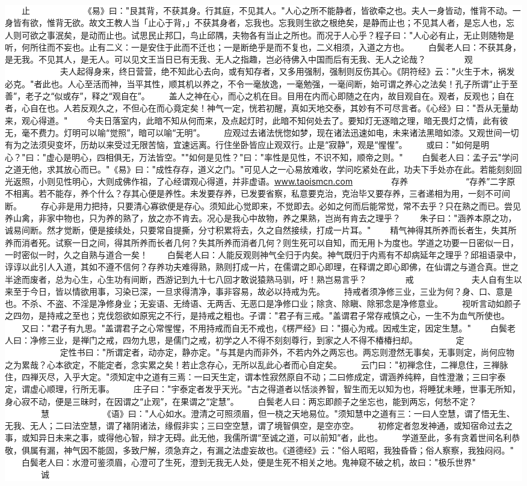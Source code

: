 　　止
　　
　　
　　《易》曰："艮其背，不获其身。行其庭，不见其人。"人心之所不能静者，皆欲牵之也。夫人一身皆动，惟背不动。一身皆有欲，惟背无欲。故文王教人当「止心于背，」不获其身者，忘我也。忘我则生欲之根绝矣，是静而止也；不见其人者，是忘人也，忘人则可欲之事泯矣，是动而止也。试思民止邦囗，鸟止邱隅，夫物各有当止之所也。而况于人心乎？程子曰："人心必有止，无止则随物是听，何所往而不妄也。止有二义：一是安住于此而不迁也；一是断绝乎是而不复也，二义相须，入道之方也。
　　白鬓老人曰：不获其身，是无我。不见其人，是无人。可以见文王当日已有无我、无人之指趣，岂必待佛入中国而后有无我、无人之论哉？
　　
　　观
　　
　　
　　夫人起得身来，终日营营，绝不知此心去向，或有知存者，又多用强制，强制则反伤其心。《阴符经》云："火生于木，祸发必克。"者此也。人心至活而神，当平其性，顺其机以养之，不令一毫放逸，一毫勉强，一毫间断，始可谓之养心之法矣！孔子所谓“止于至善”，老子之“似或存”，释之“观自在”。
　　盖人之神在心，而心之机在目。目用在内而心即随之在内，故目观自在。观者，反观也；自在者，心自在也。人若反观久之，不但心在而心竟定矣！神气一定，恍若初醒，真如天地交泰，其妙有不可尽言者。《心经》曰："吾从无量劫来，观心得道。"
　　今夫日落室内，此暗不知从何而来，及点起灯时，此暗不知何处去了。要知灯无逐暗之理，暗无畏灯之情，此有彼无，毫不费力。灯明可以喻“觉照”，暗可以喻“无明”。
　　应观过去诸法恍惚如梦，现在诸法迅速如电，未来诸法黑暗如漆。又观世间一切有为之法须臾变坏，历劫以来受过无限苦恼，宜速远离。行住坐卧皆应止观双行。止是“寂静”，观是“惺惺”。
　　或曰："如何是明心？"曰："虚心是明心，四相俱无，万法皆空。""如何是见性？"曰："率性是见性，不识不知，顺帝之则。"
　　白鬓老人曰：孟子云"学问之道无他，求其放心而已。"《易》曰："成性存存，道义之门。"可见人之一心易放难收，学问吃紧处在此，功夫下手处亦在此。若能刻刻回光返照，小则见性明心，大则成佛作祖，了心经谓观心得道，并非虚语。www.taoismcn.com
　　
　　存养
　　
　　
　　“存养”二字原不相离。若不能存，养个什么？存其心便是养性。未发要存养，已发要省察，私意要克治，克治毕又要存养，三者递相为用，一刻不可间断。
　　存心非是用力把持，只要清心寡欲便是存心。须知此心觉即来，不觉即去。必如之何而后能常觉，常不去乎？只在熟之而已。尝见养山禽，非家中物也，只为养的熟了，放之亦不肯去。况心是我心中故物，养之果熟，岂尚有肯去之理乎？
　　朱子曰："涵养本原之功，诚易间断。然才觉断，便是接续处，只要常自提撕，分寸积累将去，久之自然接续，打成一片耳。"
　　精气神得其所养而长者生，失其所养而消者死。试察一日之间，得其所养而长者几何？失其所养而消者几何？则生死可以自知，而无用卜为度也。学道之功要一日密似一日，一时密似一时，久之自熟与道合一矣！
　　白鬓老人曰：人能反观则神气全归于内矣。神气既归于内焉有不却病延年之理乎？邱祖语录中，谆谆以此引人入道，其如不遵不信何？存养功夫难得熟，熟则打成一片，在儒谓之即心即理，在释谓之即心即佛，在仙谓之与道合真。世之半途而废者，总为心生，心生功有间断，西游记到九十七八回才敢说猿熟马驯，吁！熟岂易言乎？
　　
　　戒
　　
　　
　　夫人自有生以来至于今日，皆以情欲用事，习染已深，一旦求得清净，事非容易，故必以持戒为先。
　　持戒者须净修三业，三业为何？身、口、意是也。不杀、不盗、不淫是净修身业；无妄语、无绮语、无两舌、无恶口是净修口业；除贪、除瞋、除邪念是净修意业。
　　视听言动如颜子之四勿，是持戒之至也；克伐怨欲如原宪之不行，是持戒之粗也。子谓："君子有三戒。"盖谓君子常存戒慎之心，一生不为血气所使也。
　　又曰："君子有九思。"盖谓君子之心常惺惺，不用持戒而自无不戒也，《楞严经》曰："摄心为戒。因戒生定，因定生慧。"
　　白鬓老人曰：净修三业，是禅门之戒，四勿九思，是儒门之戒，初学之人不得不刻刻尊行，到家之人不得不椿椿扫却。
　　
　　定
　　
　　
　　定性书曰："所谓定者，动亦定，静亦定。"与其是内而非外，不若内外之两忘也。两忘则澄然无事矣，无事则定，尚何应物之为累哉？心本欲定，不能定者，念实累之矣！若止念存心，无所以乱此心者而心自定矣。
　　云门曰："初禅念住，二禅息住，三禅脉住，四禅灭尽，入乎大定。"须知定中之道有三焉：一曰天生定，谓本性寂然原自不动；二曰修成定，谓涵养纯粹，自性澄澈；三曰宇泰定，谓虚心顺理，行所无事。
　　庄子曰："宇泰定者发乎天光。"古之得道者以恬淡养智，智生而无以知为也，将睡犹未睡，世事无所知，身心寂不动，便是三昧时，在因谓之“止观”，在果谓之“定慧”。
　　白鬓老人曰：两忘即颜子之坐忘也，能到两忘，何愁不定？
　　
　　慧
　　
　　
　　《语》曰："人心如水。澄清之可照须眉，但一桡之天地易位。"须知慧中之道有三：一曰人空慧，谓了悟无生、无我、无人；二曰法空慧，谓了褚阴诸法，缘假非实；三曰空空慧，谓了境智俱空，是空亦空。
　　初修定者忽发神通，或知宿命过去之事，或知异日未来之事，或得他心智，辩才无碍。此无他，我儒所谓“至诚之道，可以前知”者，此也。
　　学道至此，多有贪着世间名利恭敬，俱属有漏，神气因不能固，多致尸解，须急弃之，有漏之法虚妄故也。《道德经》云："俗人昭昭，我独昏昏；俗人察察，我独闷闷。"
　　白鬓老人曰：水澄可鉴须眉，心澄可了生死，澄到无我无人处，便是生死不相关之地。鬼神窥不破之机，故曰："极乐世界"
　　
　　诚
　　
　　